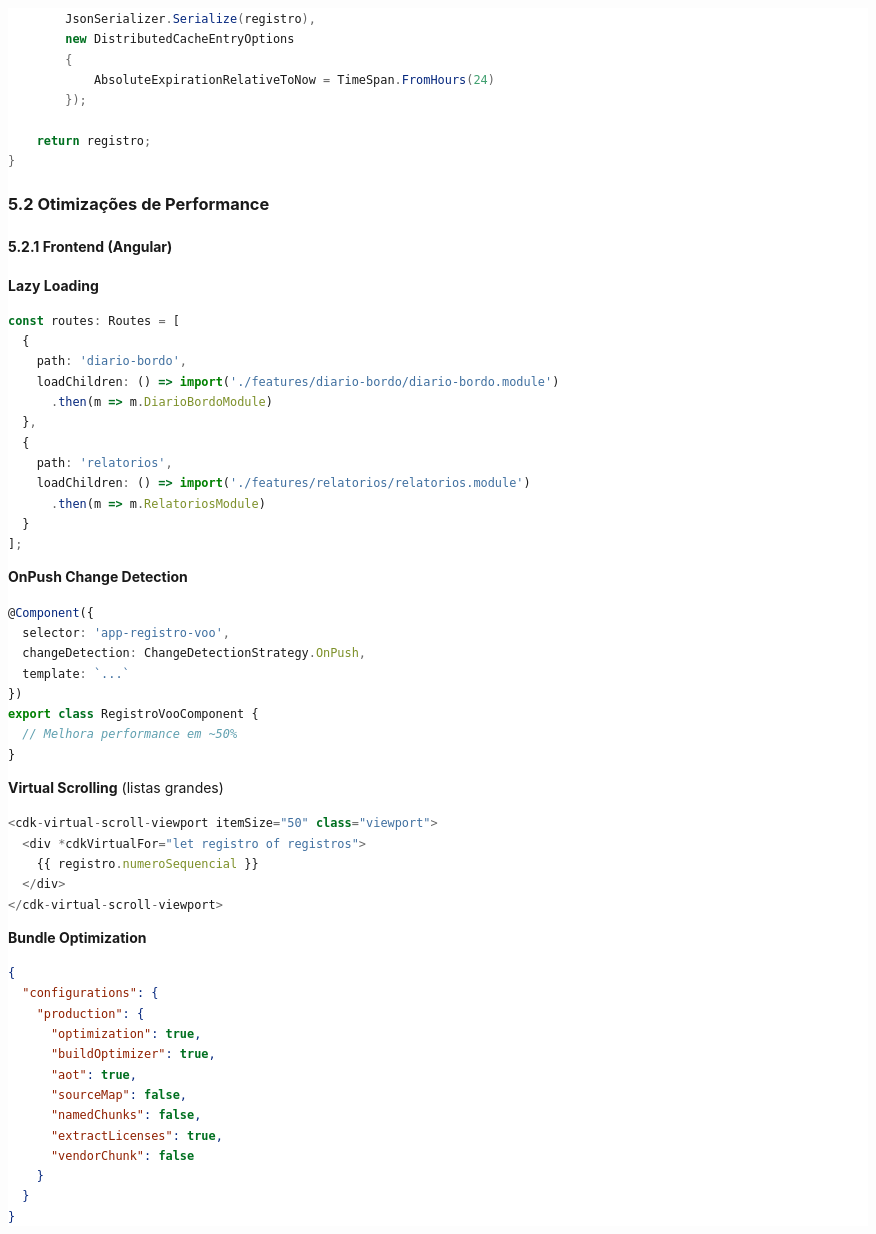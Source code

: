 ```csharp
        JsonSerializer.Serialize(registro),
        new DistributedCacheEntryOptions
        {
            AbsoluteExpirationRelativeToNow = TimeSpan.FromHours(24)
        });
    
    return registro;
}
```

### 5.2 Otimizações de Performance

#### 5.2.1 Frontend (Angular)

**Lazy Loading**
```typescript
const routes: Routes = [
  {
    path: 'diario-bordo',
    loadChildren: () => import('./features/diario-bordo/diario-bordo.module')
      .then(m => m.DiarioBordoModule)
  },
  {
    path: 'relatorios',
    loadChildren: () => import('./features/relatorios/relatorios.module')
      .then(m => m.RelatoriosModule)
  }
];
```

**OnPush Change Detection**
```typescript
@Component({
  selector: 'app-registro-voo',
  changeDetection: ChangeDetectionStrategy.OnPush,
  template: `...`
})
export class RegistroVooComponent {
  // Melhora performance em ~50%
}
```

**Virtual Scrolling** (listas grandes)
```typescript
<cdk-virtual-scroll-viewport itemSize="50" class="viewport">
  <div *cdkVirtualFor="let registro of registros">
    {{ registro.numeroSequencial }}
  </div>
</cdk-virtual-scroll-viewport>
```

**Bundle Optimization**
```json
{
  "configurations": {
    "production": {
      "optimization": true,
      "buildOptimizer": true,
      "aot": true,
      "sourceMap": false,
      "namedChunks": false,
      "extractLicenses": true,
      "vendorChunk": false
    }
  }
}
```